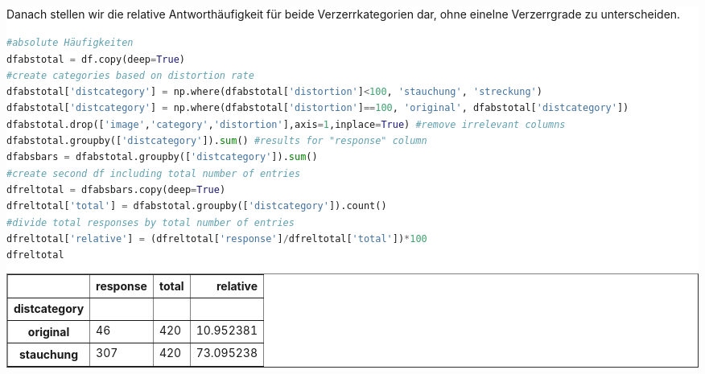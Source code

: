 

Danach stellen wir die relative Antworthäufigkeit für beide Verzerrkategorien dar, ohne einelne Verzerrgrade zu unterscheiden.


```python
#absolute Häufigkeiten
dfabstotal = df.copy(deep=True)
#create categories based on distortion rate
dfabstotal['distcategory'] = np.where(dfabstotal['distortion']<100, 'stauchung', 'streckung')
dfabstotal['distcategory'] = np.where(dfabstotal['distortion']==100, 'original', dfabstotal['distcategory'])
dfabstotal.drop(['image','category','distortion'],axis=1,inplace=True) #remove irrelevant columns
dfabstotal.groupby(['distcategory']).sum() #results for "response" column
dfabsbars = dfabstotal.groupby(['distcategory']).sum()
#create second df including total number of entries
dfreltotal = dfabsbars.copy(deep=True)
dfreltotal['total'] = dfabstotal.groupby(['distcategory']).count()
#divide total responses by total number of entries
dfreltotal['relative'] = (dfreltotal['response']/dfreltotal['total'])*100
dfreltotal
```




<div>
<style scoped>
    .dataframe tbody tr th:only-of-type {
        vertical-align: middle;
    }

    .dataframe tbody tr th {
        vertical-align: top;
    }

    .dataframe thead th {
        text-align: right;
    }
</style>
<table border="1" class="dataframe">
  <thead>
    <tr style="text-align: right;">
      <th></th>
      <th>response</th>
      <th>total</th>
      <th>relative</th>
    </tr>
    <tr>
      <th>distcategory</th>
      <th></th>
      <th></th>
      <th></th>
    </tr>
  </thead>
  <tbody>
    <tr>
      <th>original</th>
      <td>46</td>
      <td>420</td>
      <td>10.952381</td>
    </tr>
    <tr>
      <th>stauchung</th>
      <td>307</td>
      <td>420</td>
      <td>73.095238</td>